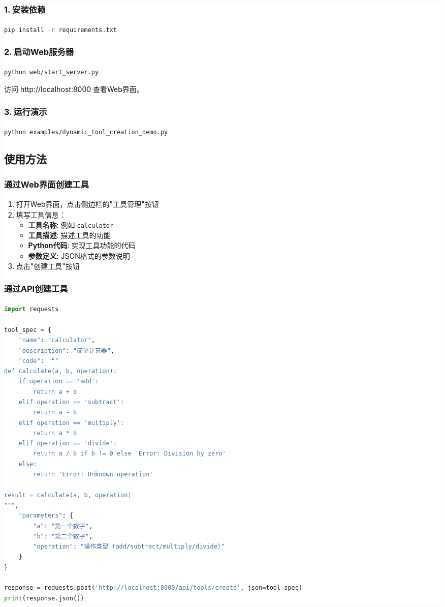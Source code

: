 ### 1. 安装依赖

```bash
pip install -r requirements.txt
```

### 2. 启动Web服务器

```bash
python web/start_server.py
```

访问 http://localhost:8000 查看Web界面。

### 3. 运行演示

```bash
python examples/dynamic_tool_creation_demo.py
```

## 使用方法

### 通过Web界面创建工具

1. 打开Web界面，点击侧边栏的"工具管理"按钮
2. 填写工具信息：
   - **工具名称**: 例如 `calculator`
   - **工具描述**: 描述工具的功能
   - **Python代码**: 实现工具功能的代码
   - **参数定义**: JSON格式的参数说明
3. 点击"创建工具"按钮

### 通过API创建工具

```python
import requests

tool_spec = {
    "name": "calculator",
    "description": "简单计算器",
    "code": """
def calculate(a, b, operation):
    if operation == 'add':
        return a + b
    elif operation == 'subtract':
        return a - b
    elif operation == 'multiply':
        return a * b
    elif operation == 'divide':
        return a / b if b != 0 else 'Error: Division by zero'
    else:
        return 'Error: Unknown operation'

result = calculate(a, b, operation)
""",
    "parameters": {
        "a": "第一个数字",
        "b": "第二个数字",
        "operation": "操作类型 (add/subtract/multiply/divide)"
    }
}

response = requests.post('http://localhost:8000/api/tools/create', json=tool_spec)
print(response.json())
```
